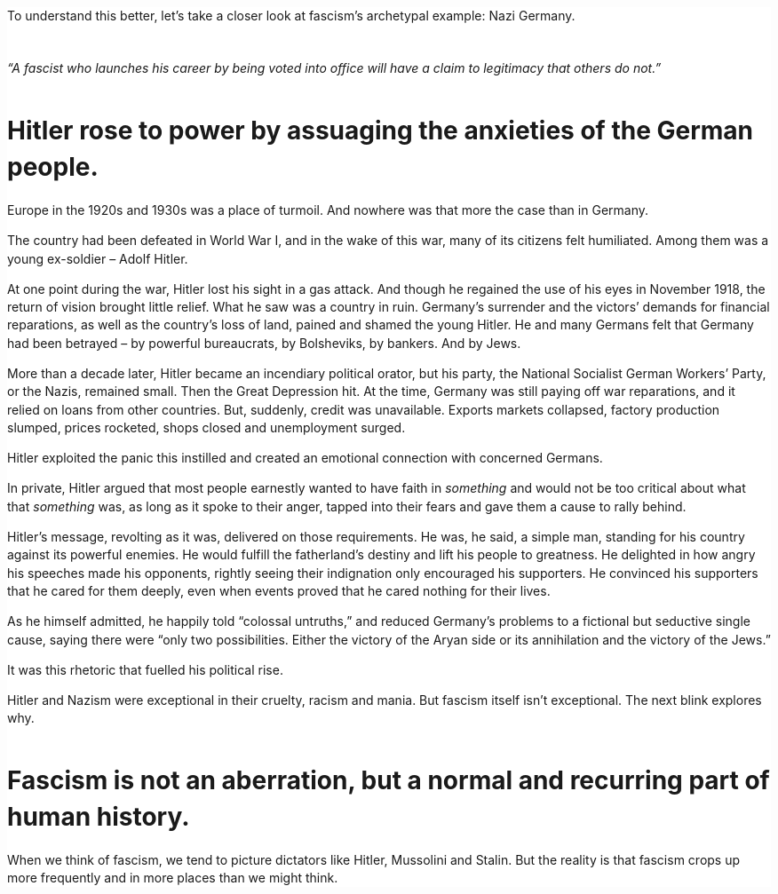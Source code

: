 To understand this better, let’s take a closer look at fascism’s archetypal example: Nazi Germany.

# 

*“A fascist who launches his career by being voted into office will have a claim to legitimacy that others do not.”*

# Hitler rose to power by assuaging the anxieties of the German people.

Europe in the 1920s and 1930s was a place of turmoil. And nowhere was that more the case than in Germany.

The country had been defeated in World War I, and in the wake of this war, many of its citizens felt humiliated. Among them was a young ex-soldier – Adolf Hitler.

At one point during the war, Hitler lost his sight in a gas attack. And though he regained the use of his eyes in November 1918, the return of vision brought little relief. What he saw was a country in ruin. Germany’s surrender and the victors’ demands for financial reparations, as well as the country’s loss of land, pained and shamed the young Hitler. He and many Germans felt that Germany had been betrayed – by powerful bureaucrats, by Bolsheviks, by bankers. And by Jews.

More than a decade later, Hitler became an incendiary political orator, but his party, the National Socialist German Workers’ Party, or the Nazis, remained small. Then the Great Depression hit. At the time, Germany was still paying off war reparations, and it relied on loans from other countries. But, suddenly, credit was unavailable. Exports markets collapsed, factory production slumped, prices rocketed, shops closed and unemployment surged.

Hitler exploited the panic this instilled and created an emotional connection with concerned Germans.

In private, Hitler argued that most people earnestly wanted to have faith in *something* and would not be too critical about what that *something* was, as long as it spoke to their anger, tapped into their fears and gave them a cause to rally behind.

Hitler’s message, revolting as it was, delivered on those requirements. He was, he said, a simple man, standing for his country against its powerful enemies. He would fulfill the fatherland’s destiny and lift his people to greatness. He delighted in how angry his speeches made his opponents, rightly seeing their indignation only encouraged his supporters. He convinced his supporters that he cared for them deeply, even when events proved that he cared nothing for their lives.

As he himself admitted, he happily told “colossal untruths,” and reduced Germany’s problems to a fictional but seductive single cause, saying there were “only two possibilities. Either the victory of the Aryan side or its annihilation and the victory of the Jews.”

It was this rhetoric that fuelled his political rise.

Hitler and Nazism were exceptional in their cruelty, racism and mania. But fascism itself isn’t exceptional. The next blink explores why.

# Fascism is not an aberration, but a normal and recurring part of human history.

When we think of fascism, we tend to picture dictators like Hitler, Mussolini and Stalin. But the reality is that fascism crops up more frequently and in more places than we might think.
